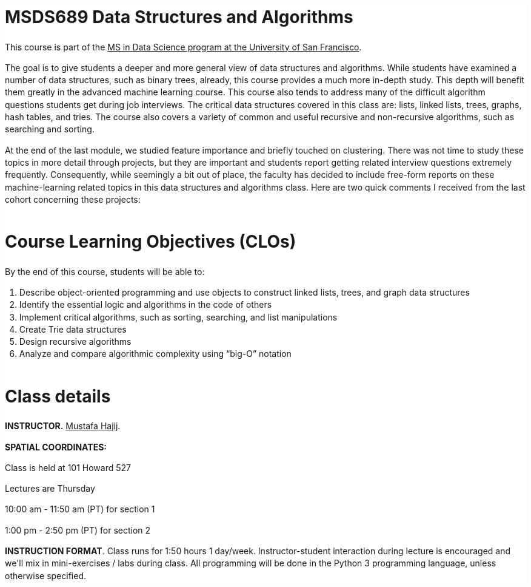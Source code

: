 MSDS689 Data Structures and Algorithms
=======

This course is part of the [MS in Data Science program at the University of San Francisco](https://www.usfca.edu/arts-sciences/graduate-programs/data-science).

The goal is to give students a deeper and more general view of data structures and algorithms. While students have examined a number of data structures, such as binary trees, already, this course provides a much more in-depth study. This depth will benefit them greatly in the advanced machine learning course. This course also tends to address many of the difficult algorithm questions students get during job interviews. The critical data structures covered in this class are: lists, linked lists, trees, graphs, hash tables, and tries. The course also covers a variety of common and useful recursive and non-recursive algorithms, such as searching and sorting.


At the end of the last module, we studied feature importance and briefly touched on clustering.  There was not time to study these topics in more detail through projects, but they are important and students report getting related interview questions extremely frequently. Consequently, while seemingly a bit out of place, the faculty has decided to include free-form reports on these machine-learning related topics in this data structures and algorithms class. Here are two quick comments I received from the last cohort concerning these projects:


# Course Learning Objectives (CLOs)

By the end of this course, students will be able to:

1. Describe object-oriented programming and use objects to construct linked lists, trees, and graph data structures
2. Identify the essential logic and algorithms in the code of others
3. Implement critical algorithms, such as sorting, searching, and list manipulations
4. Create Trie data structures
5. Design recursive algorithms
6. Analyze and compare algorithmic complexity using “big-O” notation



# Class details

**INSTRUCTOR.** [Mustafa Hajij](https://www.usfca.edu/faculty/mustafa-hajij).

**SPATIAL COORDINATES:**<br>

Class is held at 101 Howard 527





Lectures are Thursday 

10:00 am - 11:50 am (PT) for section 1


1:00 pm - 2:50 pm	 (PT) for section 2



**INSTRUCTION FORMAT**. Class runs for 1:50 hours 1 day/week. Instructor-student interaction during lecture is encouraged and we'll mix in mini-exercises / labs during class. All programming will be done in the Python 3 programming language, unless otherwise specified.
